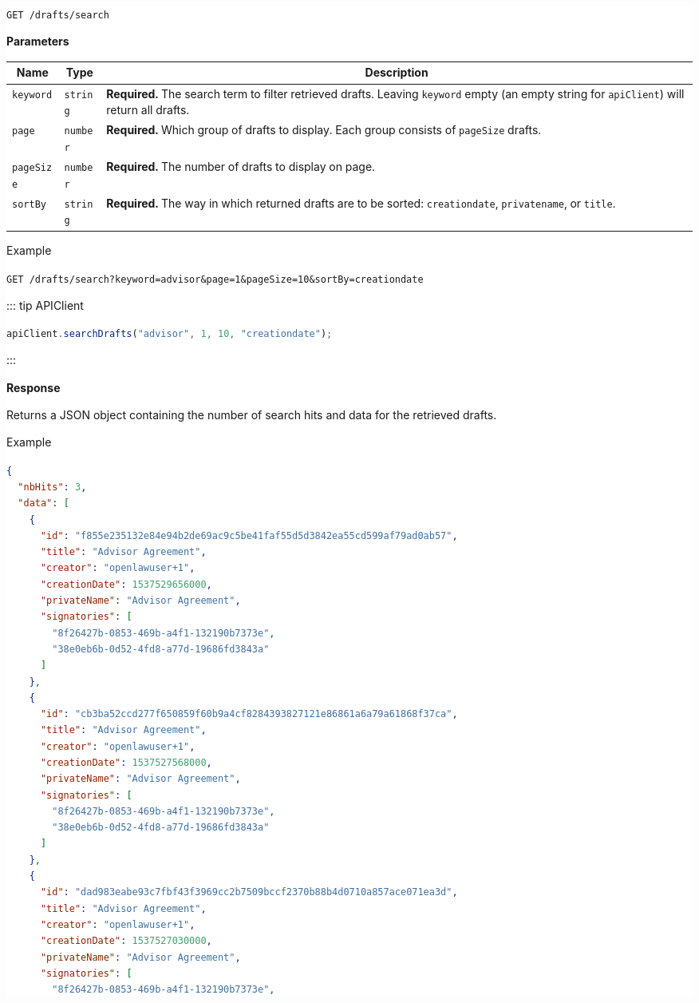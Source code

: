 ```
GET /drafts/search
```

**Parameters**

| Name       | Type     | Description                                                                                                                                 |
| ---------- | -------- | ------------------------------------------------------------------------------------------------------------------------------------------- |
| `keyword`  | `string` | **Required.** The search term to filter retrieved drafts. Leaving `keyword` empty (an empty string for `apiClient`) will return all drafts. |
| `page`     | `number` | **Required.** Which group of drafts to display. Each group consists of `pageSize` drafts.                                                   |
| `pageSize` | `number` | **Required.** The number of drafts to display on page.                                                                                      |
| `sortBy`   | `string` | **Required.** The way in which returned drafts are to be sorted: `creationdate`, `privatename`, or `title`.                                 |

Example

```
GET /drafts/search?keyword=advisor&page=1&pageSize=10&sortBy=creationdate
```

::: tip APIClient

```js
apiClient.searchDrafts("advisor", 1, 10, "creationdate");
```

:::

**Response**

Returns a JSON object containing the number of search hits and data for the retrieved drafts.

Example

```json
{
  "nbHits": 3,
  "data": [
    {
      "id": "f855e235132e84e94b2de69ac9c5be41faf55d5d3842ea55cd599af79ad0ab57",
      "title": "Advisor Agreement",
      "creator": "openlawuser+1",
      "creationDate": 1537529656000,
      "privateName": "Advisor Agreement",
      "signatories": [
        "8f26427b-0853-469b-a4f1-132190b7373e",
        "38e0eb6b-0d52-4fd8-a77d-19686fd3843a"
      ]
    },
    {
      "id": "cb3ba52ccd277f650859f60b9a4cf8284393827121e86861a6a79a61868f37ca",
      "title": "Advisor Agreement",
      "creator": "openlawuser+1",
      "creationDate": 1537527568000,
      "privateName": "Advisor Agreement",
      "signatories": [
        "8f26427b-0853-469b-a4f1-132190b7373e",
        "38e0eb6b-0d52-4fd8-a77d-19686fd3843a"
      ]
    },
    {
      "id": "dad983eabe93c7fbf43f3969cc2b7509bccf2370b88b4d0710a857ace071ea3d",
      "title": "Advisor Agreement",
      "creator": "openlawuser+1",
      "creationDate": 1537527030000,
      "privateName": "Advisor Agreement",
      "signatories": [
        "8f26427b-0853-469b-a4f1-132190b7373e",
```